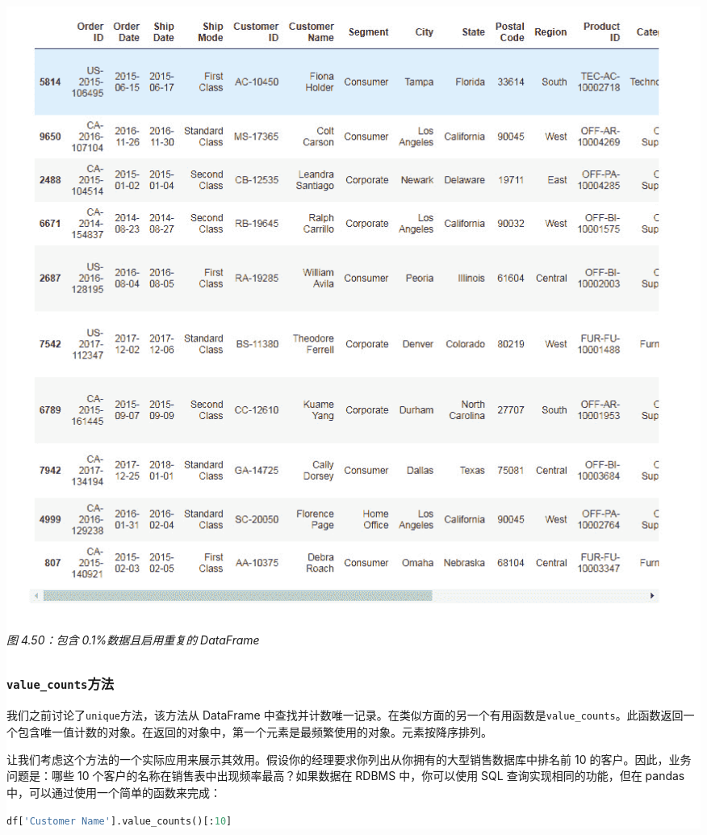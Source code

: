 ![](img/C11065_04_50.jpg)

###### 图 4.50：包含 0.1%数据且启用重复的 DataFrame

### `value_counts`方法

我们之前讨论了`unique`方法，该方法从 DataFrame 中查找并计数唯一记录。在类似方面的另一个有用函数是`value_counts`。此函数返回一个包含唯一值计数的对象。在返回的对象中，第一个元素是最频繁使用的对象。元素按降序排列。

让我们考虑这个方法的一个实际应用来展示其效用。假设你的经理要求你列出从你拥有的大型销售数据库中排名前 10 的客户。因此，业务问题是：哪些 10 个客户的名称在销售表中出现频率最高？如果数据在 RDBMS 中，你可以使用 SQL 查询实现相同的功能，但在 pandas 中，可以通过使用一个简单的函数来完成：

```py
df['Customer Name'].value_counts()[:10]
```
